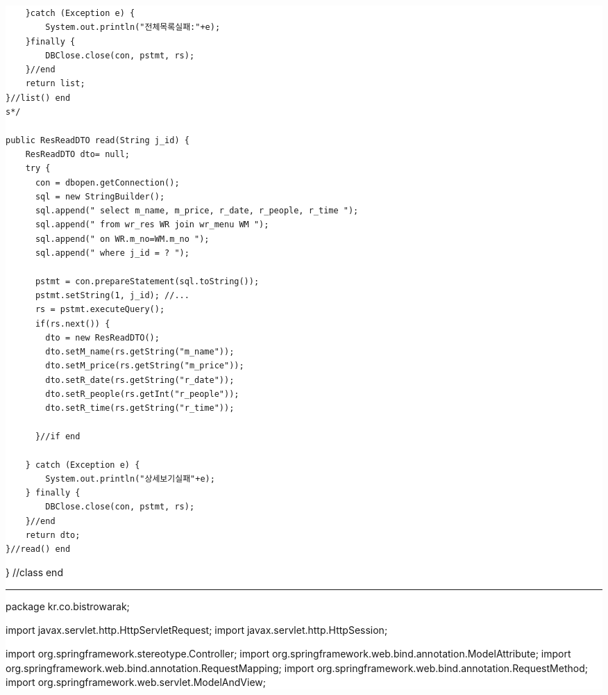         }catch (Exception e) {
            System.out.println("전체목록실패:"+e);
        }finally {
            DBClose.close(con, pstmt, rs);
        }//end
        return list;
    }//list() end
    s*/
    
    public ResReadDTO read(String j_id) {
    	ResReadDTO dto= null;
        try {
          con = dbopen.getConnection();
          sql = new StringBuilder();
          sql.append(" select m_name, m_price, r_date, r_people, r_time ");
          sql.append(" from wr_res WR join wr_menu WM ");
          sql.append(" on WR.m_no=WM.m_no ");
          sql.append(" where j_id = ? "); 
          
          pstmt = con.prepareStatement(sql.toString());
          pstmt.setString(1, j_id); //...
          rs = pstmt.executeQuery();
          if(rs.next()) {
            dto = new ResReadDTO();
            dto.setM_name(rs.getString("m_name"));
            dto.setM_price(rs.getString("m_price"));
            dto.setR_date(rs.getString("r_date"));
            dto.setR_people(rs.getInt("r_people"));
            dto.setR_time(rs.getString("r_time"));
            
          }//if end

        } catch (Exception e) {
            System.out.println("상세보기실패"+e);
        } finally {
            DBClose.close(con, pstmt, rs);
        }//end
        return dto;
    }//read() end
    
    
} //class end

-------------------------------------------------------------------------------------

package kr.co.bistrowarak;

import javax.servlet.http.HttpServletRequest;
import javax.servlet.http.HttpSession;

import org.springframework.stereotype.Controller;
import org.springframework.web.bind.annotation.ModelAttribute;
import org.springframework.web.bind.annotation.RequestMapping;
import org.springframework.web.bind.annotation.RequestMethod;
import org.springframework.web.servlet.ModelAndView;

